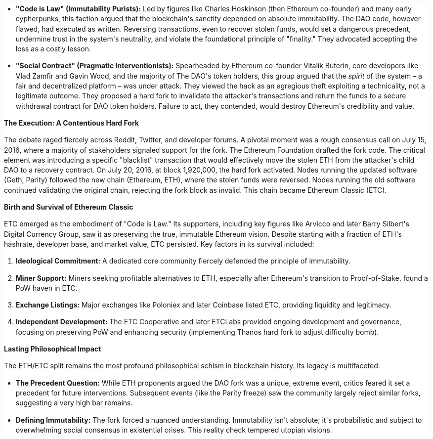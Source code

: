 *   **"Code is Law" (Immutability Purists):** Led by figures like Charles Hoskinson (then Ethereum co-founder) and many early cypherpunks, this faction argued that the blockchain's sanctity depended on absolute immutability. The DAO code, however flawed, had executed as written. Reversing transactions, even to recover stolen funds, would set a dangerous precedent, undermine trust in the system's neutrality, and violate the foundational principle of "finality." They advocated accepting the loss as a costly lesson.

*   **"Social Contract" (Pragmatic Interventionists):** Spearheaded by Ethereum co-founder Vitalik Buterin, core developers like Vlad Zamfir and Gavin Wood, and the majority of The DAO's token holders, this group argued that the *spirit* of the system – a fair and decentralized platform – was under attack. They viewed the hack as an egregious theft exploiting a technicality, not a legitimate outcome. They proposed a hard fork to invalidate the attacker's transactions and return the funds to a secure withdrawal contract for DAO token holders. Failure to act, they contended, would destroy Ethereum's credibility and value.

**The Execution: A Contentious Hard Fork**

The debate raged fiercely across Reddit, Twitter, and developer forums. A pivotal moment was a rough consensus call on July 15, 2016, where a majority of stakeholders signaled support for the fork. The Ethereum Foundation drafted the fork code. The critical element was introducing a specific "blacklist" transaction that would effectively move the stolen ETH from the attacker's child DAO to a recovery contract. On July 20, 2016, at block 1,920,000, the hard fork activated. Nodes running the updated software (Geth, Parity) followed the new chain (Ethereum, ETH), where the stolen funds were reversed. Nodes running the old software continued validating the original chain, rejecting the fork block as invalid. This chain became Ethereum Classic (ETC).

**Birth and Survival of Ethereum Classic**

ETC emerged as the embodiment of "Code is Law." Its supporters, including key figures like Arvicco and later Barry Silbert's Digital Currency Group, saw it as preserving the true, immutable Ethereum vision. Despite starting with a fraction of ETH's hashrate, developer base, and market value, ETC persisted. Key factors in its survival included:

1.  **Ideological Commitment:** A dedicated core community fiercely defended the principle of immutability.

2.  **Miner Support:** Miners seeking profitable alternatives to ETH, especially after Ethereum's transition to Proof-of-Stake, found a PoW haven in ETC.

3.  **Exchange Listings:** Major exchanges like Poloniex and later Coinbase listed ETC, providing liquidity and legitimacy.

4.  **Independent Development:** The ETC Cooperative and later ETCLabs provided ongoing development and governance, focusing on preserving PoW and enhancing security (implementing Thanos hard fork to adjust difficulty bomb).

**Lasting Philosophical Impact**

The ETH/ETC split remains the most profound philosophical schism in blockchain history. Its legacy is multifaceted:

*   **The Precedent Question:** While ETH proponents argued the DAO fork was a unique, extreme event, critics feared it set a precedent for future interventions. Subsequent events (like the Parity freeze) saw the community largely reject similar forks, suggesting a very high bar remains.

*   **Defining Immutability:** The fork forced a nuanced understanding. Immutability isn't absolute; it's probabilistic and subject to overwhelming social consensus in existential crises. This reality check tempered utopian visions.
